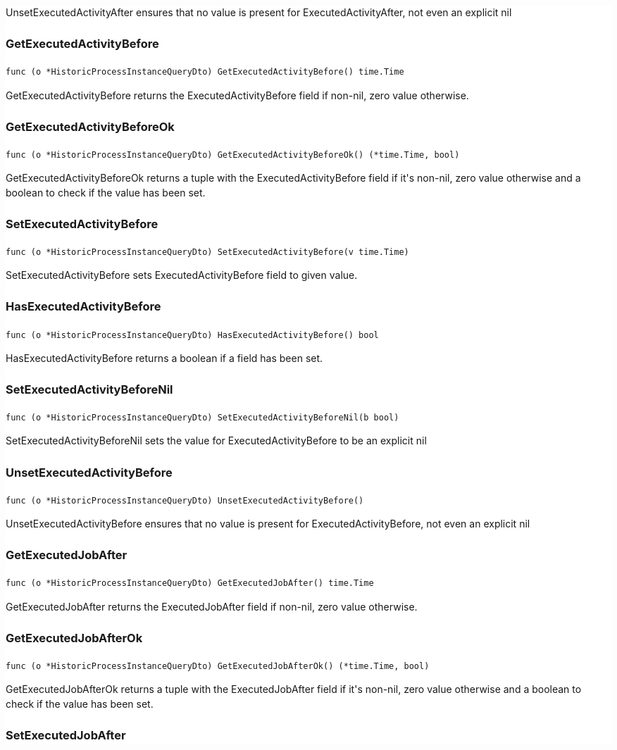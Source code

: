 UnsetExecutedActivityAfter ensures that no value is present for ExecutedActivityAfter, not even an explicit nil
### GetExecutedActivityBefore

`func (o *HistoricProcessInstanceQueryDto) GetExecutedActivityBefore() time.Time`

GetExecutedActivityBefore returns the ExecutedActivityBefore field if non-nil, zero value otherwise.

### GetExecutedActivityBeforeOk

`func (o *HistoricProcessInstanceQueryDto) GetExecutedActivityBeforeOk() (*time.Time, bool)`

GetExecutedActivityBeforeOk returns a tuple with the ExecutedActivityBefore field if it's non-nil, zero value otherwise
and a boolean to check if the value has been set.

### SetExecutedActivityBefore

`func (o *HistoricProcessInstanceQueryDto) SetExecutedActivityBefore(v time.Time)`

SetExecutedActivityBefore sets ExecutedActivityBefore field to given value.

### HasExecutedActivityBefore

`func (o *HistoricProcessInstanceQueryDto) HasExecutedActivityBefore() bool`

HasExecutedActivityBefore returns a boolean if a field has been set.

### SetExecutedActivityBeforeNil

`func (o *HistoricProcessInstanceQueryDto) SetExecutedActivityBeforeNil(b bool)`

 SetExecutedActivityBeforeNil sets the value for ExecutedActivityBefore to be an explicit nil

### UnsetExecutedActivityBefore
`func (o *HistoricProcessInstanceQueryDto) UnsetExecutedActivityBefore()`

UnsetExecutedActivityBefore ensures that no value is present for ExecutedActivityBefore, not even an explicit nil
### GetExecutedJobAfter

`func (o *HistoricProcessInstanceQueryDto) GetExecutedJobAfter() time.Time`

GetExecutedJobAfter returns the ExecutedJobAfter field if non-nil, zero value otherwise.

### GetExecutedJobAfterOk

`func (o *HistoricProcessInstanceQueryDto) GetExecutedJobAfterOk() (*time.Time, bool)`

GetExecutedJobAfterOk returns a tuple with the ExecutedJobAfter field if it's non-nil, zero value otherwise
and a boolean to check if the value has been set.

### SetExecutedJobAfter
